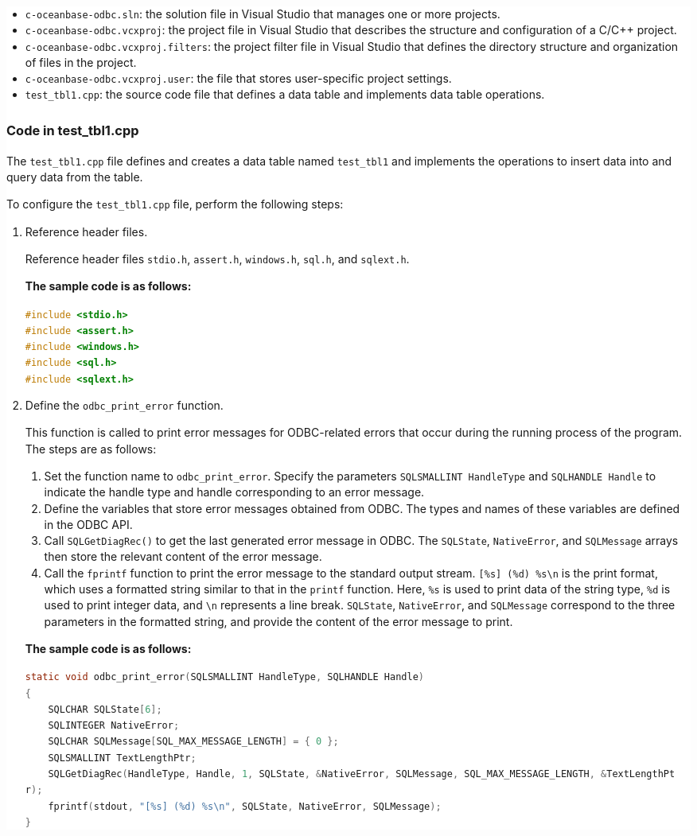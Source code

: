 * `c-oceanbase-odbc.sln`: the solution file in Visual Studio that manages one or more projects.
* `c-oceanbase-odbc.vcxproj`: the project file in Visual Studio that describes the structure and configuration of a C/C++ project.
* `c-oceanbase-odbc.vcxproj.filters`: the project filter file in Visual Studio that defines the directory structure and organization of files in the project.
* `c-oceanbase-odbc.vcxproj.user`: the file that stores user-specific project settings.
* `test_tbl1.cpp`: the source code file that defines a data table and implements data table operations.

### Code in test_tbl1.cpp

The `test_tbl1.cpp` file defines and creates a data table named `test_tbl1` and implements the operations to insert data into and query data from the table.

To configure the `test_tbl1.cpp` file, perform the following steps:

1. Reference header files.

   Reference header files `stdio.h`, `assert.h`, `windows.h`, `sql.h`, and `sqlext.h`.

   **The sample code is as follows:**

   ```c
   #include <stdio.h>
   #include <assert.h>
   #include <windows.h>
   #include <sql.h>
   #include <sqlext.h>
   ```

2. Define the `odbc_print_error` function.

   This function is called to print error messages for ODBC-related errors that occur during the running process of the program. The steps are as follows:

   1. Set the function name to `odbc_print_error`. Specify the parameters `SQLSMALLINT HandleType` and `SQLHANDLE Handle` to indicate the handle type and handle corresponding to an error message.
   2. Define the variables that store error messages obtained from ODBC. The types and names of these variables are defined in the ODBC API.
   3. Call `SQLGetDiagRec()` to get the last generated error message in ODBC. The `SQLState`, `NativeError`, and `SQLMessage` arrays then store the relevant content of the error message.
   4. Call the `fprintf` function to print the error message to the standard output stream. `[%s] (%d) %s\n` is the print format, which uses a formatted string similar to that in the `printf` function. Here, `%s` is used to print data of the string type, `%d` is used to print integer data, and `\n` represents a line break. `SQLState`, `NativeError`, and `SQLMessage` correspond to the three parameters in the formatted string, and provide the content of the error message to print.

   **The sample code is as follows:**

   ```c
   static void odbc_print_error(SQLSMALLINT HandleType, SQLHANDLE Handle)
   {
       SQLCHAR SQLState[6];
       SQLINTEGER NativeError;
       SQLCHAR SQLMessage[SQL_MAX_MESSAGE_LENGTH] = { 0 };
       SQLSMALLINT TextLengthPtr;
       SQLGetDiagRec(HandleType, Handle, 1, SQLState, &NativeError, SQLMessage, SQL_MAX_MESSAGE_LENGTH, &TextLengthPtr);
       fprintf(stdout, "[%s] (%d) %s\n", SQLState, NativeError, SQLMessage);
   }
   ```
